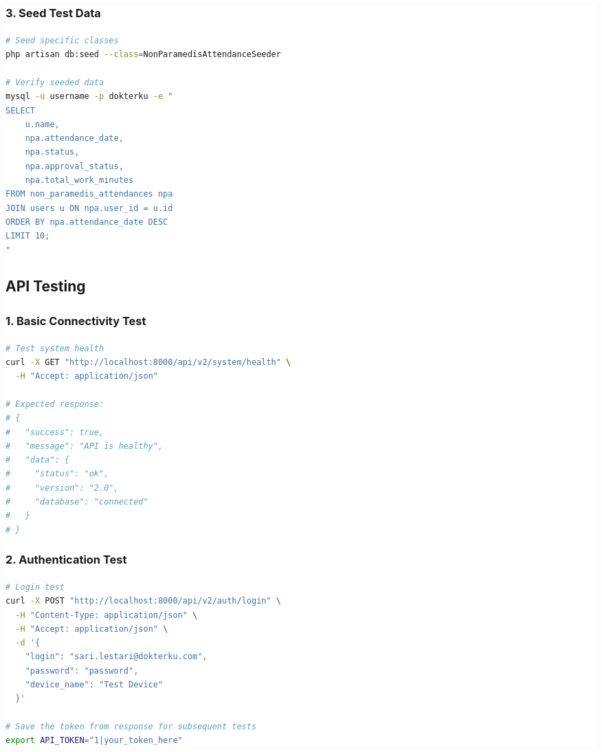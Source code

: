 ### 3. Seed Test Data

```bash
# Seed specific classes
php artisan db:seed --class=NonParamedisAttendanceSeeder

# Verify seeded data
mysql -u username -p dokterku -e "
SELECT 
    u.name, 
    npa.attendance_date, 
    npa.status, 
    npa.approval_status,
    npa.total_work_minutes
FROM non_paramedis_attendances npa
JOIN users u ON npa.user_id = u.id
ORDER BY npa.attendance_date DESC
LIMIT 10;
"
```

## API Testing

### 1. Basic Connectivity Test

```bash
# Test system health
curl -X GET "http://localhost:8000/api/v2/system/health" \
  -H "Accept: application/json"

# Expected response:
# {
#   "success": true,
#   "message": "API is healthy",
#   "data": {
#     "status": "ok",
#     "version": "2.0",
#     "database": "connected"
#   }
# }
```

### 2. Authentication Test

```bash
# Login test
curl -X POST "http://localhost:8000/api/v2/auth/login" \
  -H "Content-Type: application/json" \
  -H "Accept: application/json" \
  -d '{
    "login": "sari.lestari@dokterku.com",
    "password": "password",
    "device_name": "Test Device"
  }'

# Save the token from response for subsequent tests
export API_TOKEN="1|your_token_here"
```
